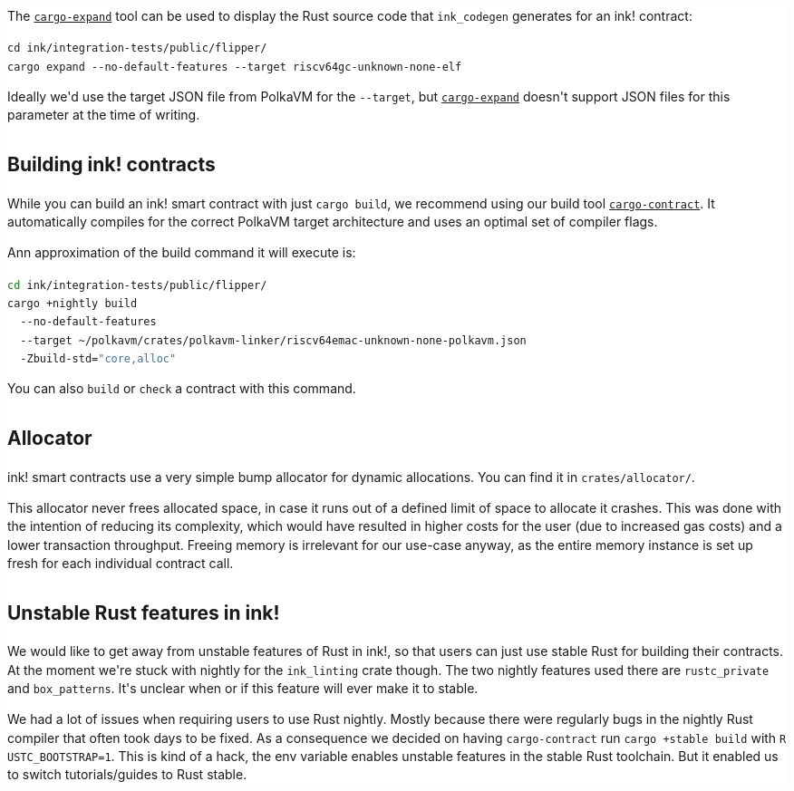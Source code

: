 The [`cargo-expand`](https://crates.io/crates/cargo-expand) tool can be used 
to display the Rust source code that `ink_codegen` generates for an ink! contract:

```ignore
cd ink/integration-tests/public/flipper/
cargo expand --no-default-features --target riscv64gc-unknown-none-elf
```

Ideally we'd use the target JSON file from PolkaVM for the `--target`,
but [`cargo-expand`](https://crates.io/crates/cargo-expand) doesn't
support JSON files for this parameter at the time of writing.

## Building ink! contracts

While you can build an ink! smart contract with just `cargo build`, we
recommend using our build tool [`cargo-contract`](https://github.com/use-ink/cargo-contract).
It automatically compiles for the correct PolkaVM target
architecture and uses an optimal set of compiler flags.

Ann approximation of the build command it will execute is:

```bash
cd ink/integration-tests/public/flipper/
cargo +nightly build
  --no-default-features
  --target ~/polkavm/crates/polkavm-linker/riscv64emac-unknown-none-polkavm.json
  -Zbuild-std="core,alloc"
```

You can also `build` or `check` a contract with this command.

## Allocator

ink! smart contracts use a very simple bump allocator for dynamic
allocations. You can find it in `crates/allocator/`.

This allocator never frees allocated space, in case it runs out of
a defined limit of space to allocate it crashes.
This was done with the intention of reducing its complexity, which
would have resulted in higher costs for the user (due to increased
gas costs) and a lower transaction throughput. Freeing memory is
irrelevant for our use-case anyway, as the entire memory instance
is set up fresh for each individual contract call.

## Unstable Rust features in ink!

We would like to get away from unstable features of Rust in ink!, so
that users can just use stable Rust for building their contracts.
At the moment we're stuck with nightly for the `ink_linting` crate though.
The two nightly features used there are `rustc_private` and `box_patterns`.
It's unclear when or if this feature will ever make it to stable.

We had a lot of issues when requiring users to use Rust nightly. Mostly
because there were regularly bugs in the nightly Rust compiler that
often took days to be fixed.
As a consequence we decided on having `cargo-contract` run
`cargo +stable build` with `RUSTC_BOOTSTRAP=1`. This is kind of a hack,
the env variable enables unstable features in the stable Rust toolchain.
But it enabled us to switch tutorials/guides to Rust stable.
